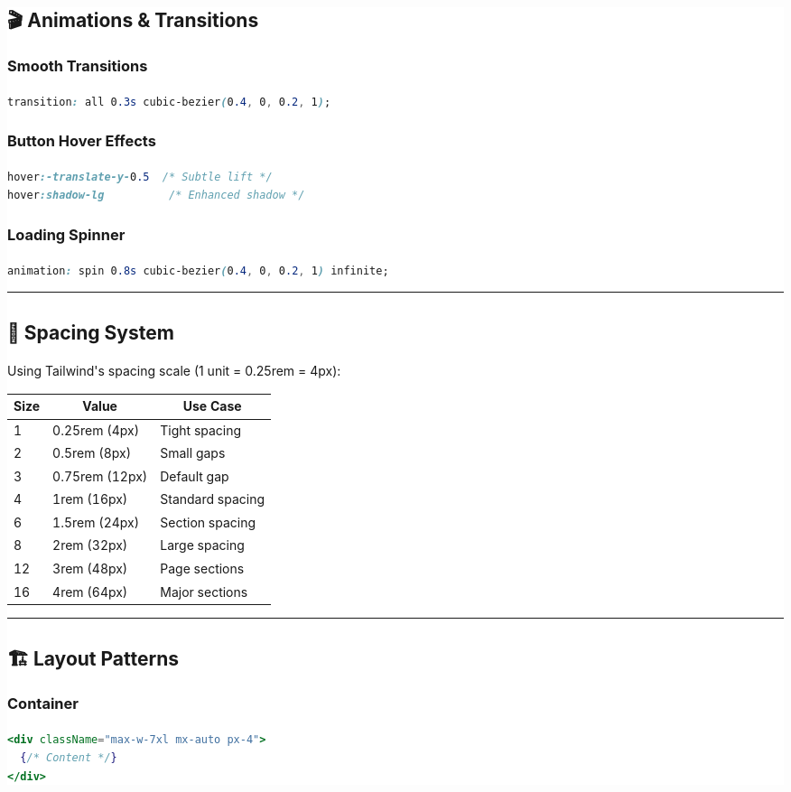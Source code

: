 
## 🎬 Animations & Transitions

### Smooth Transitions
```css
transition: all 0.3s cubic-bezier(0.4, 0, 0.2, 1);
```

### Button Hover Effects
```css
hover:-translate-y-0.5  /* Subtle lift */
hover:shadow-lg          /* Enhanced shadow */
```

### Loading Spinner
```css
animation: spin 0.8s cubic-bezier(0.4, 0, 0.2, 1) infinite;
```

---

## 📐 Spacing System

Using Tailwind's spacing scale (1 unit = 0.25rem = 4px):

| Size | Value | Use Case |
|------|-------|----------|
| 1 | 0.25rem (4px) | Tight spacing |
| 2 | 0.5rem (8px) | Small gaps |
| 3 | 0.75rem (12px) | Default gap |
| 4 | 1rem (16px) | Standard spacing |
| 6 | 1.5rem (24px) | Section spacing |
| 8 | 2rem (32px) | Large spacing |
| 12 | 3rem (48px) | Page sections |
| 16 | 4rem (64px) | Major sections |

---

## 🏗️ Layout Patterns

### Container
```jsx
<div className="max-w-7xl mx-auto px-4">
  {/* Content */}
</div>
```
